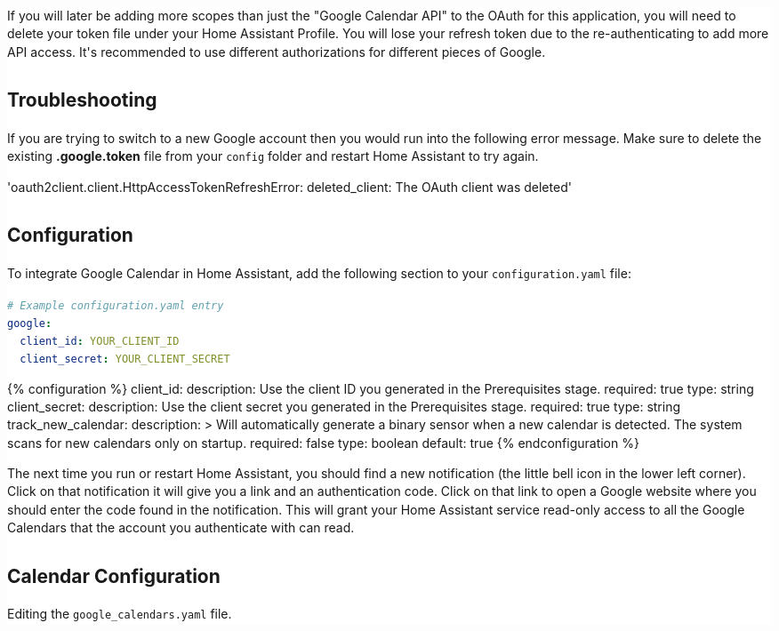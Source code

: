 If you will later be adding more scopes than just the "Google Calendar API" to the OAuth for this application, you will need to delete your token file under your Home Assistant Profile. You will lose your refresh token due to the re-authenticating to add more API access. It's recommended to use different authorizations for different pieces of Google.

## Troubleshooting

If you are trying to switch to a new Google account then you would run into the following error message. Make sure to delete the existing **.google.token** file from your `config` folder and restart Home Assistant to try again.

'oauth2client.client.HttpAccessTokenRefreshError: deleted_client: The OAuth client was deleted'

## Configuration

To integrate Google Calendar in Home Assistant,
add the following section to your `configuration.yaml` file:

```yaml
# Example configuration.yaml entry
google:
  client_id: YOUR_CLIENT_ID
  client_secret: YOUR_CLIENT_SECRET
```

{% configuration %}
client_id:
  description: Use the client ID you generated in the Prerequisites stage.
  required: true
  type: string
client_secret:
  description: Use the client secret you generated in the Prerequisites stage.
  required: true
  type: string
track_new_calendar:
  description: >
    Will automatically generate a binary sensor when a new calendar
    is detected. The system scans for new calendars only on startup.
  required: false
  type: boolean
  default: true
{% endconfiguration %}

The next time you run or restart Home Assistant, you should find a new notification (the little bell icon in the lower left corner). Click on that notification it will give you a link and an authentication code. Click on that link to open a Google website where you should enter the code found in the notification. This will grant your Home Assistant service read-only access to all the Google Calendars that the account you
authenticate with can read.

## Calendar Configuration

Editing the `google_calendars.yaml` file.
